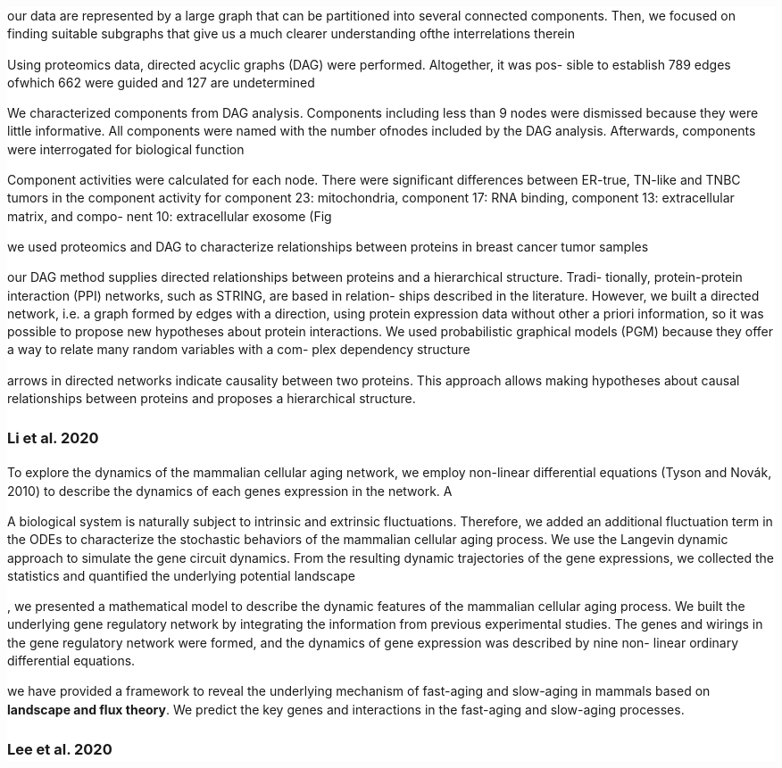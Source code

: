 our data are represented by a large graph that can be partitioned into several connected components. Then, we focused on finding suitable subgraphs that give us a much clearer understanding ofthe interrelations therein

Using proteomics data, directed acyclic graphs (DAG) were performed. Altogether, it was pos- sible to establish 789 edges ofwhich 662 were guided and 127 are undetermined

We characterized components from DAG analysis. Components including less than 9
nodes were dismissed because they were little informative. All components were named with the number ofnodes included by the DAG analysis. Afterwards, components were interrogated for biological function

Component activities were calculated for each node. There were significant differences between ER-true, TN-like and TNBC tumors in the component activity for component 23: mitochondria, component 17: RNA binding, component 13: extracellular matrix, and compo- nent 10: extracellular exosome (Fig

we used proteomics and DAG to characterize relationships between proteins in breast cancer tumor samples

our DAG method supplies directed relationships between proteins and a hierarchical structure. Tradi- tionally, protein-protein interaction (PPI) networks, such as STRING, are based in relation- ships described in the literature. However, we built a directed network, i.e. a graph formed by edges with a direction, using protein expression data without other a priori information, so it was possible to propose new hypotheses about protein interactions. We used probabilistic graphical models (PGM) because they offer a way to relate many random variables with a com- plex dependency structure



arrows in directed networks indicate causality
between two proteins. This approach allows making hypotheses about causal relationships between proteins and proposes a hierarchical structure.



### Li et al. 2020

To explore the dynamics of the mammalian cellular aging
network, we employ non-linear differential equations (Tyson and Novák, 2010) to describe the dynamics of each genes expression in the network. A

A biological system is naturally subject to intrinsic and extrinsic fluctuations. Therefore, we added an additional fluctuation term in the ODEs to characterize the stochastic behaviors of the mammalian cellular aging process. We use the Langevin dynamic approach to simulate the gene circuit dynamics. From the resulting dynamic trajectories of the gene expressions, we collected the statistics and quantified the underlying potential landscape

, we presented a mathematical model to describe the dynamic features of the mammalian cellular aging process. We built the underlying gene regulatory network by integrating the information from previous experimental studies. The genes and wirings in the gene regulatory network were formed, and the dynamics of gene expression was described by nine non- linear ordinary differential equations. 

we have provided a framework to reveal the
underlying mechanism of fast-aging and slow-aging in mammals based on **landscape and flux theory**. We predict the key genes and interactions in the fast-aging and slow-aging processes.



### Lee et al. 2020
